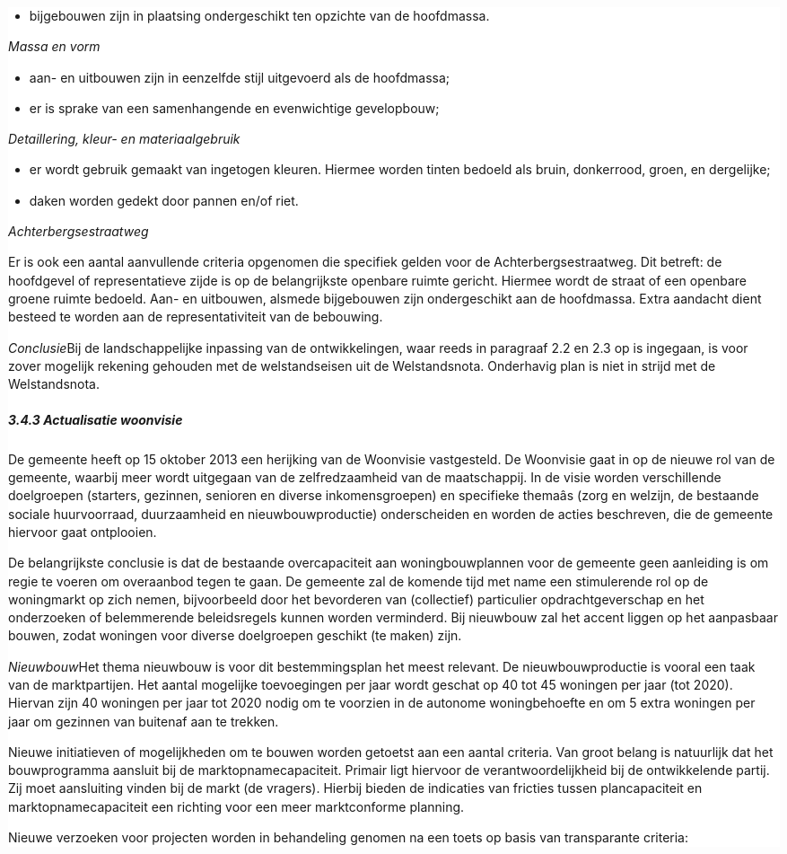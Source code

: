 * bijgebouwen zijn in plaatsing ondergeschikt ten opzichte van de hoofdmassa.

*Massa en vorm*

* aan\- en uitbouwen zijn in eenzelfde stijl uitgevoerd als de hoofdmassa;

* er is sprake van een samenhangende en evenwichtige gevelopbouw;

*Detaillering, kleur\- en materiaalgebruik*

* er wordt gebruik gemaakt van ingetogen kleuren. Hiermee worden tinten bedoeld als bruin, donkerrood, groen, en dergelijke;

* daken worden gedekt door pannen en/of riet.

*Achterbergsestraatweg*

Er is ook een aantal aanvullende criteria opgenomen die specifiek gelden voor de Achterbergsestraatweg. Dit betreft: de hoofdgevel of representatieve zijde is op de belangrijkste openbare ruimte gericht. Hiermee wordt de straat of een openbare groene ruimte bedoeld. Aan\- en uitbouwen, alsmede bijgebouwen zijn ondergeschikt aan de hoofdmassa. Extra aandacht dient besteed te worden aan de representativiteit van de bebouwing.

*Conclusie*Bij de landschappelijke inpassing van de ontwikkelingen, waar reeds in paragraaf 2\.2 en 2\.3 op is ingegaan, is voor zover mogelijk rekening gehouden met de welstandseisen uit de Welstandsnota. Onderhavig plan is niet in strijd met de Welstandsnota.

##### 3\.4\.3 Actualisatie woonvisie

De gemeente heeft op 15 oktober 2013 een herijking van de Woonvisie vastgesteld. De Woonvisie gaat in op de nieuwe rol van de gemeente, waarbij meer wordt uitgegaan van de zelfredzaamheid van de maatschappij. In de visie worden verschillende doelgroepen (starters, gezinnen, senioren en diverse inkomensgroepen) en specifieke themaâs (zorg en welzijn, de bestaande sociale huurvoorraad, duurzaamheid en nieuwbouwproductie) onderscheiden en worden de acties beschreven, die de gemeente hiervoor gaat ontplooien.

De belangrijkste conclusie is dat de bestaande overcapaciteit aan woningbouwplannen voor de gemeente geen aanleiding is om regie te voeren om overaanbod tegen te gaan. De gemeente zal de komende tijd met name een stimulerende rol op de woningmarkt op zich nemen, bijvoorbeeld door het bevorderen van (collectief) particulier opdrachtgeverschap en het onderzoeken of belemmerende beleidsregels kunnen worden verminderd. Bij nieuwbouw zal het accent liggen op het aanpasbaar bouwen, zodat woningen voor diverse doelgroepen geschikt (te maken) zijn.

*Nieuwbouw*Het thema nieuwbouw is voor dit bestemmingsplan het meest relevant. De nieuwbouwproductie is vooral een taak van de marktpartijen. Het aantal mogelijke toevoegingen per jaar wordt geschat op 40 tot 45 woningen per jaar (tot 2020\). Hiervan zijn 40 woningen per jaar tot 2020 nodig om te voorzien in de autonome woningbehoefte en om 5 extra woningen per jaar om gezinnen van buitenaf aan te trekken.

Nieuwe initiatieven of mogelijkheden om te bouwen worden getoetst aan een aantal criteria. Van groot belang is natuurlijk dat het bouwprogramma aansluit bij de marktopnamecapaciteit. Primair ligt hiervoor de verantwoordelijkheid bij de ontwikkelende partij. Zij moet aansluiting vinden bij de markt (de vragers). Hierbij bieden de indicaties van fricties tussen plancapaciteit en marktopnamecapaciteit een richting voor een meer marktconforme planning.

Nieuwe verzoeken voor projecten worden in behandeling genomen na een toets op basis van transparante criteria:
